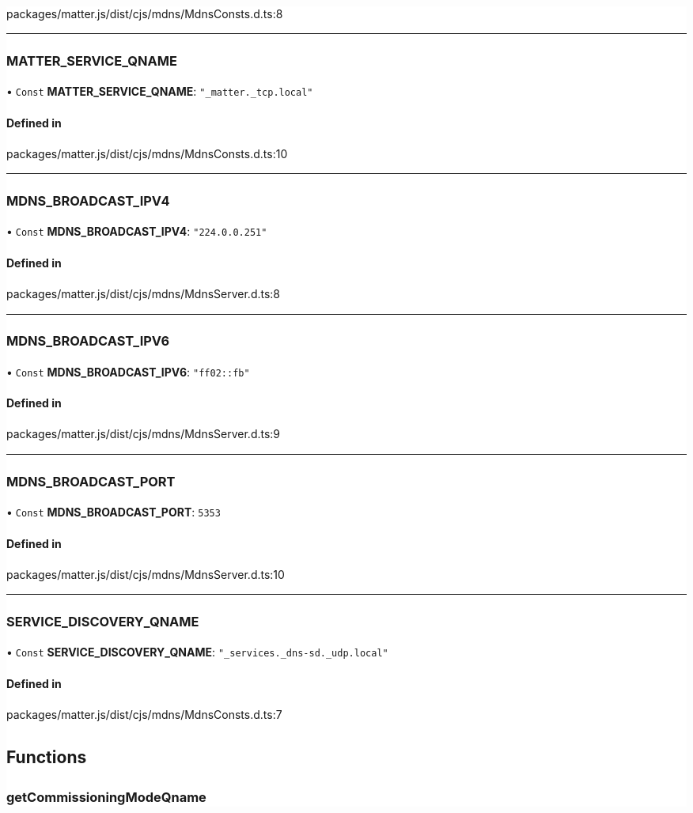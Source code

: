 packages/matter.js/dist/cjs/mdns/MdnsConsts.d.ts:8

___

### MATTER\_SERVICE\_QNAME

• `Const` **MATTER\_SERVICE\_QNAME**: ``"_matter._tcp.local"``

#### Defined in

packages/matter.js/dist/cjs/mdns/MdnsConsts.d.ts:10

___

### MDNS\_BROADCAST\_IPV4

• `Const` **MDNS\_BROADCAST\_IPV4**: ``"224.0.0.251"``

#### Defined in

packages/matter.js/dist/cjs/mdns/MdnsServer.d.ts:8

___

### MDNS\_BROADCAST\_IPV6

• `Const` **MDNS\_BROADCAST\_IPV6**: ``"ff02::fb"``

#### Defined in

packages/matter.js/dist/cjs/mdns/MdnsServer.d.ts:9

___

### MDNS\_BROADCAST\_PORT

• `Const` **MDNS\_BROADCAST\_PORT**: ``5353``

#### Defined in

packages/matter.js/dist/cjs/mdns/MdnsServer.d.ts:10

___

### SERVICE\_DISCOVERY\_QNAME

• `Const` **SERVICE\_DISCOVERY\_QNAME**: ``"_services._dns-sd._udp.local"``

#### Defined in

packages/matter.js/dist/cjs/mdns/MdnsConsts.d.ts:7

## Functions

### getCommissioningModeQname
